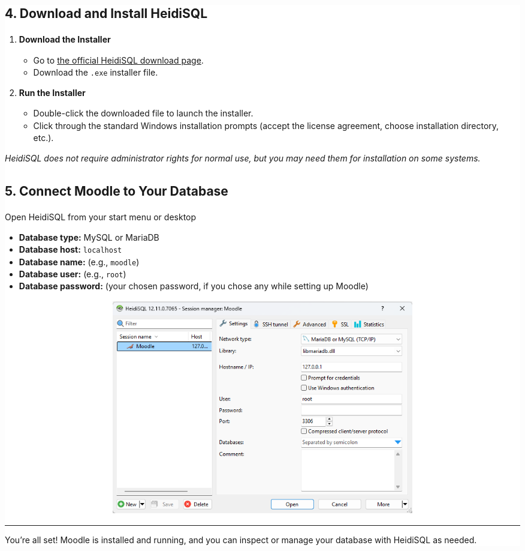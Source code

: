 
## 4. Download and Install HeidiSQL

1. **Download the Installer**
   - Go to [the official HeidiSQL download page](https://www.heidisql.com/download.php?download=installer&place=LinkLabelRelease).
   - Download the `.exe` installer file.

2. **Run the Installer**
   - Double-click the downloaded file to launch the installer.
   - Click through the standard Windows installation prompts (accept the license agreement, choose installation directory, etc.).

*HeidiSQL does not require administrator rights for normal use, but you may need them for installation on some systems.*

## 5. Connect Moodle to Your Database

 Open HeidiSQL from your start menu or desktop

- **Database type:** MySQL or MariaDB
- **Database host:** `localhost`
- **Database name:** (e.g., `moodle`)
- **Database user:** (e.g., `root`)
- **Database password:** (your chosen password, if you chose any while setting up Moodle)
<p align="center">
     <img src="figures/heidisql-3.png" alt="Moodle server checks page" width="500"/>
</p>

---

You’re all set! Moodle is installed and running, and you can inspect or manage your database with HeidiSQL as needed.
